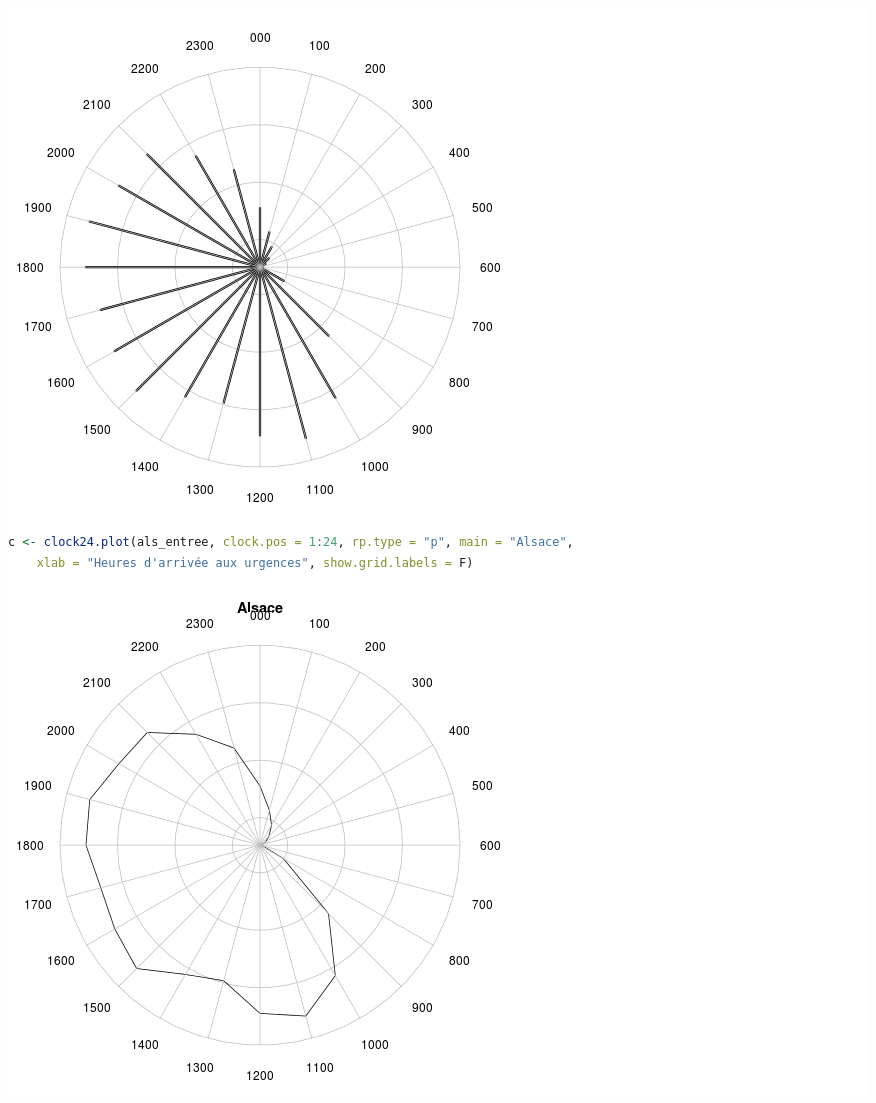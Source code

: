 ![plot of chunk total arrivee](figure/total_arrivee2.png) 

```r
c <- clock24.plot(als_entree, clock.pos = 1:24, rp.type = "p", main = "Alsace", 
    xlab = "Heures d'arrivée aux urgences", show.grid.labels = F)
```

![plot of chunk total arrivee](figure/total_arrivee3.png) 
